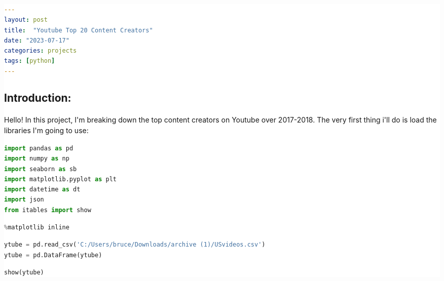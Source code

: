 ```yaml
---
layout: post
title:  "Youtube Top 20 Content Creators"
date: "2023-07-17"
categories: projects
tags: [python]
---
```



## Introduction: 
Hello! In this project, I'm breaking down the top content creators on Youtube over 2017-2018. The very first thing i'll do is load the libraries I'm going to use:

```python
import pandas as pd
import numpy as np
import seaborn as sb
import matplotlib.pyplot as plt
import datetime as dt
import json 
from itables import show
```


```python
%matplotlib inline
```


```python
ytube = pd.read_csv('C:/Users/bruce/Downloads/archive (1)/USvideos.csv')
ytube = pd.DataFrame(ytube)
```


```python
show(ytube)
```


<style>.itables table td {
    text-overflow: ellipsis;
    overflow: hidden;
}

.itables table th {
    text-overflow: ellipsis;
    overflow: hidden;
}

.itables thead input {
    width: 100%;
    padding: 3px;
    box-sizing: border-box;
}
